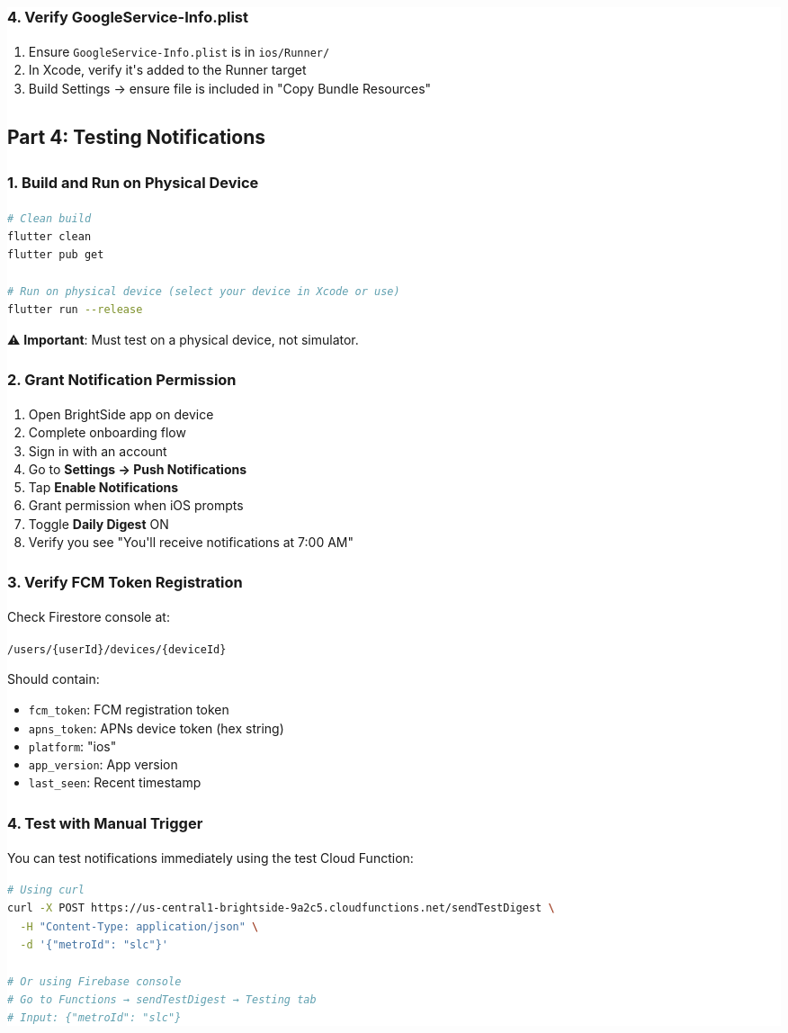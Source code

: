 ### 4. Verify GoogleService-Info.plist

1. Ensure `GoogleService-Info.plist` is in `ios/Runner/`
2. In Xcode, verify it's added to the Runner target
3. Build Settings → ensure file is included in "Copy Bundle Resources"

## Part 4: Testing Notifications

### 1. Build and Run on Physical Device

```bash
# Clean build
flutter clean
flutter pub get

# Run on physical device (select your device in Xcode or use)
flutter run --release
```

⚠️ **Important**: Must test on a physical device, not simulator.

### 2. Grant Notification Permission

1. Open BrightSide app on device
2. Complete onboarding flow
3. Sign in with an account
4. Go to **Settings → Push Notifications**
5. Tap **Enable Notifications**
6. Grant permission when iOS prompts
7. Toggle **Daily Digest** ON
8. Verify you see "You'll receive notifications at 7:00 AM"

### 3. Verify FCM Token Registration

Check Firestore console at:
```
/users/{userId}/devices/{deviceId}
```

Should contain:
- `fcm_token`: FCM registration token
- `apns_token`: APNs device token (hex string)
- `platform`: "ios"
- `app_version`: App version
- `last_seen`: Recent timestamp

### 4. Test with Manual Trigger

You can test notifications immediately using the test Cloud Function:

```bash
# Using curl
curl -X POST https://us-central1-brightside-9a2c5.cloudfunctions.net/sendTestDigest \
  -H "Content-Type: application/json" \
  -d '{"metroId": "slc"}'

# Or using Firebase console
# Go to Functions → sendTestDigest → Testing tab
# Input: {"metroId": "slc"}
```
